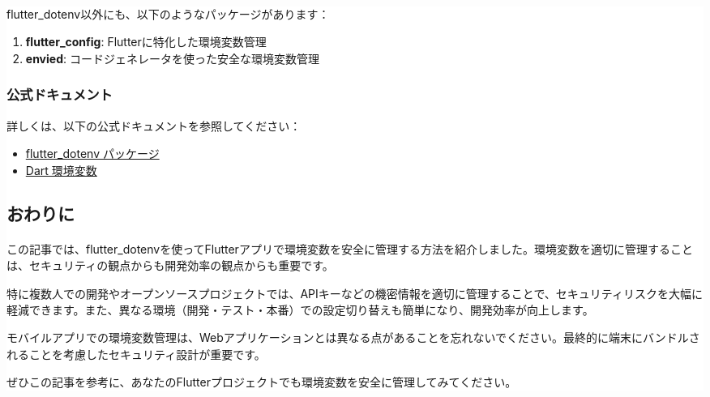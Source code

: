 flutter_dotenv以外にも、以下のようなパッケージがあります：

1. **flutter_config**: Flutterに特化した環境変数管理
2. **envied**: コードジェネレータを使った安全な環境変数管理

### 公式ドキュメント

詳しくは、以下の公式ドキュメントを参照してください：
- [flutter_dotenv パッケージ](https://pub.dev/packages/flutter_dotenv)
- [Dart 環境変数](https://dart.dev/guides/environment-declarations)

## おわりに

この記事では、flutter_dotenvを使ってFlutterアプリで環境変数を安全に管理する方法を紹介しました。環境変数を適切に管理することは、セキュリティの観点からも開発効率の観点からも重要です。

特に複数人での開発やオープンソースプロジェクトでは、APIキーなどの機密情報を適切に管理することで、セキュリティリスクを大幅に軽減できます。また、異なる環境（開発・テスト・本番）での設定切り替えも簡単になり、開発効率が向上します。

モバイルアプリでの環境変数管理は、Webアプリケーションとは異なる点があることを忘れないでください。最終的に端末にバンドルされることを考慮したセキュリティ設計が重要です。

ぜひこの記事を参考に、あなたのFlutterプロジェクトでも環境変数を安全に管理してみてください。
